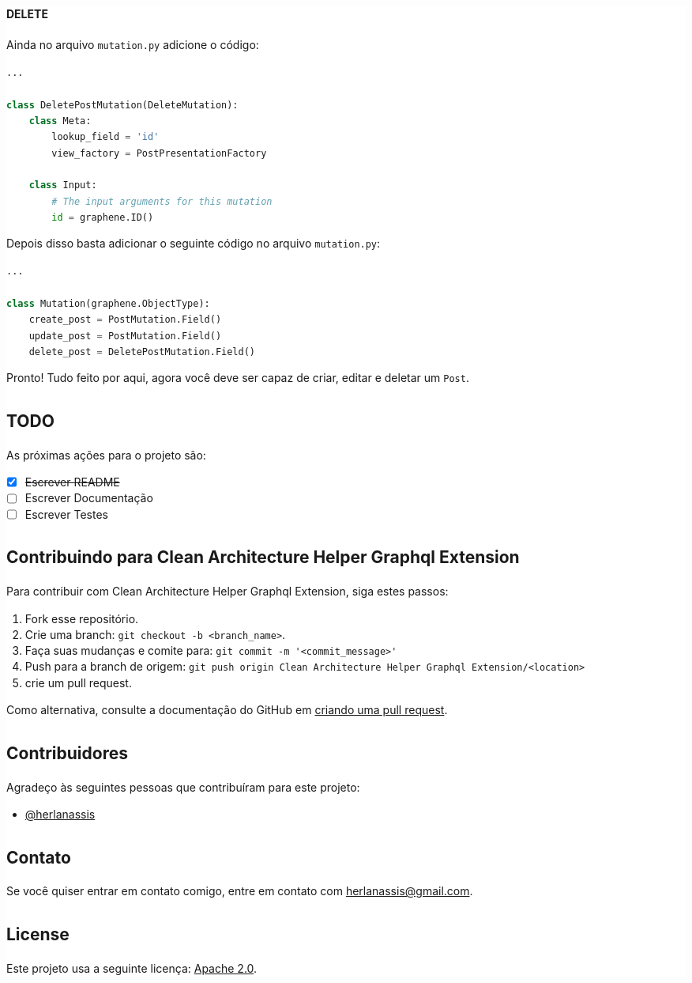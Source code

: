 #### DELETE
Ainda no arquivo `mutation.py` adicione o código:
```python
...

class DeletePostMutation(DeleteMutation):
    class Meta:
        lookup_field = 'id'
        view_factory = PostPresentationFactory

    class Input:
        # The input arguments for this mutation
        id = graphene.ID()
```
Depois disso basta adicionar o seguinte código no arquivo `mutation.py`:

```python
...

class Mutation(graphene.ObjectType):
    create_post = PostMutation.Field()
    update_post = PostMutation.Field()
    delete_post = DeletePostMutation.Field()
```
Pronto! Tudo feito por aqui, agora você deve ser capaz de criar, editar e deletar um `Post`.

## TODO

As próximas ações para o projeto são:

* [x] ~~Escrever README~~
* [ ] Escrever Documentação
* [ ] Escrever Testes

## Contribuindo para Clean Architecture Helper Graphql Extension

Para contribuir com Clean Architecture Helper Graphql Extension, siga estes passos:

1. Fork esse repositório.
2. Crie uma branch: `git checkout -b <branch_name>`.
3. Faça suas mudanças e comite para: `git commit -m '<commit_message>'`
4. Push para a branch de origem: `git push origin Clean Architecture Helper Graphql Extension/<location>`
5. crie um pull request.

Como alternativa, consulte a documentação do GitHub em [criando uma pull request](https://help.github.com/pt/github/collaborating-with-issues-and-pull-requests/creating-a-pull-request).

## Contribuidores

Agradeço às seguintes pessoas que contribuíram para este projeto:

* [@herlanassis](https://github.com/herlanassis)

## Contato

Se você quiser entrar em contato comigo, entre em contato com herlanassis@gmail.com.

## License

Este projeto usa a seguinte licença: [Apache 2.0](https://spdx.org/licenses/Apache-2.0.html).
